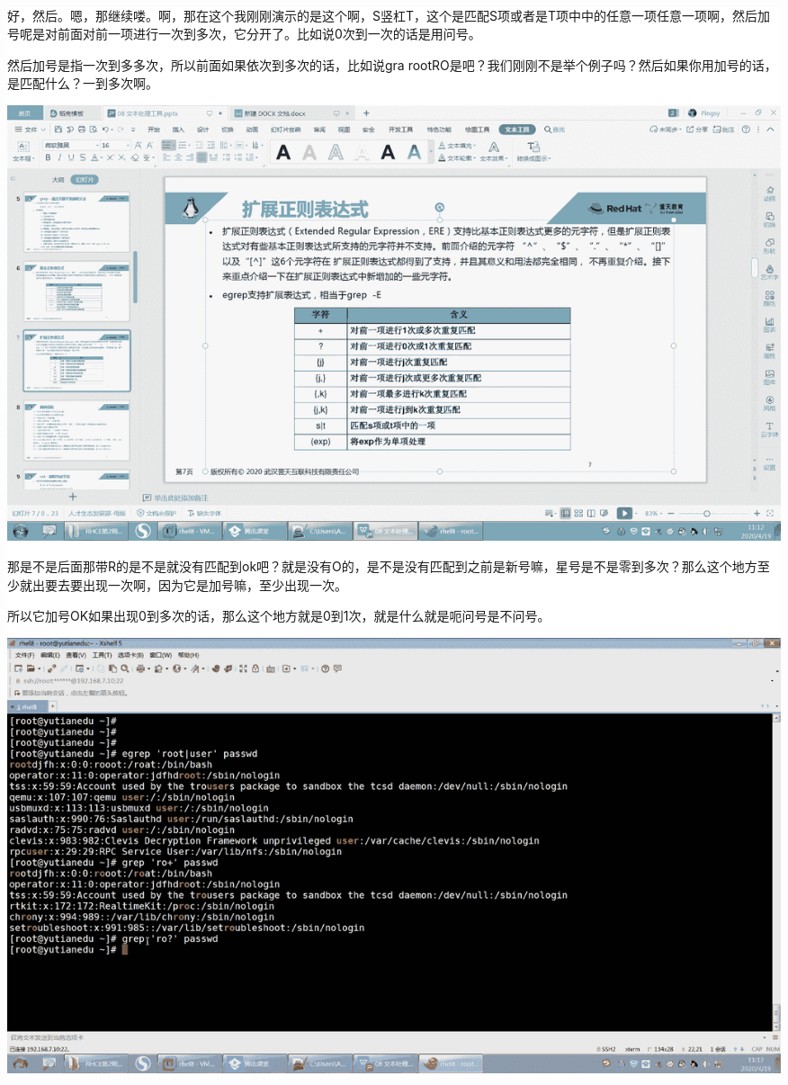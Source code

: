 好，然后。嗯，那继续喽。啊，那在这个我刚刚演示的是这个啊，S竖杠T，这个是匹配S项或者是T项中中的任意一项任意一项啊，然后加号呢是对前面对前一项进行一次到多次，它分开了。比如说0次到一次的话是用问号。

然后加号是指一次到多多次，所以前面如果依次到多次的话，比如说gra rootRO是吧？我们刚刚不是举个例子吗？然后如果你用加号的话，是匹配什么？一到多次啊。



![](img/b5dafa140dffcad930901ec491876ff0_50.png)

那是不是后面那带R的是不是就没有匹配到ok吧？就是没有O的，是不是没有匹配到之前是新号嘛，星号是不是零到多次？那么这个地方至少就出要去要出现一次啊，因为它是加号嘛，至少出现一次。

所以它加号OK如果出现0到多次的话，那么这个地方就是0到1次，就是什么就是呃问号是不问号。

![](img/b5dafa140dffcad930901ec491876ff0_52.png)
